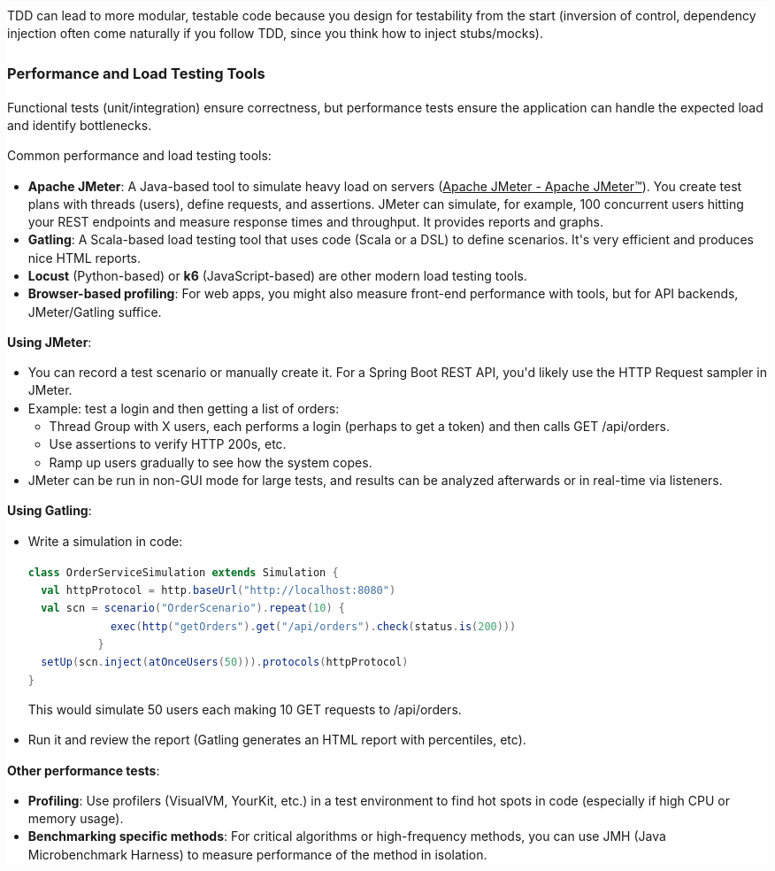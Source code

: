 TDD can lead to more modular, testable code because you design for testability from the start (inversion of control, dependency injection often come naturally if you follow TDD, since you think how to inject stubs/mocks).

### Performance and Load Testing Tools

Functional tests (unit/integration) ensure correctness, but performance tests ensure the application can handle the expected load and identify bottlenecks.

Common performance and load testing tools:

- **Apache JMeter**: A Java-based tool to simulate heavy load on servers ([Apache JMeter -
  Apache JMeter™](https://jmeter.apache.org/#:~:text=Apache%20JMeter%20may%20be%20used,performance%20under%20different%20load%20types)). You create test plans with threads (users), define requests, and assertions. JMeter can simulate, for example, 100 concurrent users hitting your REST endpoints and measure response times and throughput. It provides reports and graphs.
- **Gatling**: A Scala-based load testing tool that uses code (Scala or a DSL) to define scenarios. It's very efficient and produces nice HTML reports.
- **Locust** (Python-based) or **k6** (JavaScript-based) are other modern load testing tools.
- **Browser-based profiling**: For web apps, you might also measure front-end performance with tools, but for API backends, JMeter/Gatling suffice.

**Using JMeter**:

- You can record a test scenario or manually create it. For a Spring Boot REST API, you'd likely use the HTTP Request sampler in JMeter.
- Example: test a login and then getting a list of orders:
  - Thread Group with X users, each performs a login (perhaps to get a token) and then calls GET /api/orders.
  - Use assertions to verify HTTP 200s, etc.
  - Ramp up users gradually to see how the system copes.
- JMeter can be run in non-GUI mode for large tests, and results can be analyzed afterwards or in real-time via listeners.

**Using Gatling**:

- Write a simulation in code:

  ```scala
  class OrderServiceSimulation extends Simulation {
    val httpProtocol = http.baseUrl("http://localhost:8080")
    val scn = scenario("OrderScenario").repeat(10) {
               exec(http("getOrders").get("/api/orders").check(status.is(200)))
             }
    setUp(scn.inject(atOnceUsers(50))).protocols(httpProtocol)
  }
  ```

  This would simulate 50 users each making 10 GET requests to /api/orders.

- Run it and review the report (Gatling generates an HTML report with percentiles, etc).

**Other performance tests**:

- **Profiling**: Use profilers (VisualVM, YourKit, etc.) in a test environment to find hot spots in code (especially if high CPU or memory usage).
- **Benchmarking specific methods**: For critical algorithms or high-frequency methods, you can use JMH (Java Microbenchmark Harness) to measure performance of the method in isolation.
